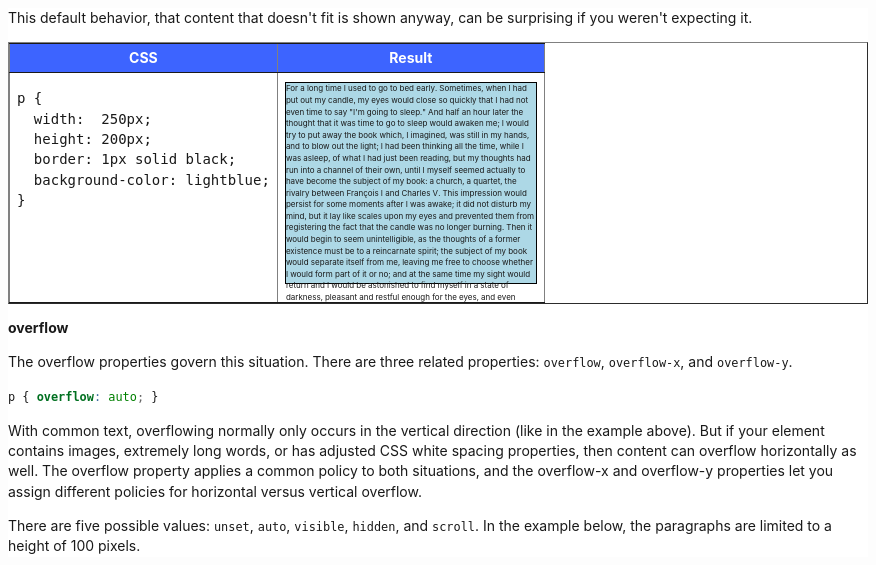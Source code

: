 This default behavior, that content that doesn't fit is shown anyway, can be surprising if you weren't expecting it. 

<table table-layout="auto" cellspacing="0" cellpadding="5" border="1" align="center">
<tbody>
  <tr>
    <th style="background-color: #3d64ff; color: #ffffff;">CSS</th>
    <th style="background-color: #3d64ff; color: #ffffff;">Result</th>
  </tr>
  <tr>
    <td>
      <pre>p { <br/>  width:  250px;<br/>  height: 200px;<br/>  border: 1px solid black;<br/>  background-color: lightblue;<br/>}</pre>
    </td>
    <td>
      <p style="border: 1px solid black; width: 250px; height: 200px; background-color: lightblue; font-size: 8px;"">For a long time I used to go to bed early. Sometimes, when I had put out my candle, my eyes would close so quickly that I had not even time to say "I'm going to sleep." And half an hour later the thought that it was time to go to sleep would awaken me; I would try to put away the book which, I imagined, was still in my hands, and to blow out the light; I had been thinking all the time, while I was asleep, of what I had just been reading, but my thoughts had run into a channel of their own, until I myself seemed actually to have become the subject of my book: a church, a quartet, the rivalry between François I and Charles V. This impression would persist for some moments after I was awake; it did not disturb my mind, but it lay like scales upon my eyes and prevented them from registering the fact that the candle was no longer burning. Then it would begin to seem unintelligible, as the thoughts of a former existence must be to a reincarnate spirit; the subject of my book would separate itself from me, leaving me free to choose whether I would form part of it or no; and at the same time my sight would return and I would be astonished to find myself in a state of darkness, pleasant and restful enough for the eyes, and even more, perhaps, for my mind, to which it appeared incomprehensible, without a cause, a matter dark indeed.</p>
      <p></p>
    </td>
  </tr>
</tbody>
</table>


__overflow__

The overflow properties govern this situation.  There are three related properties: `overflow`, `overflow-x`, and `overflow-y`.

```css
p { overflow: auto; }
```

With common text, overflowing normally only occurs in the vertical direction (like in the example above). But if your element contains images, extremely long words, or has adjusted CSS white spacing properties, then content can overflow horizontally as well.  The overflow property applies a common policy to both situations, and the overflow-x and overflow-y properties let you assign different policies for horizontal versus vertical overflow. 

There are five possible values: `unset`, `auto`, `visible`, `hidden`, and `scroll`. In the example below, the paragraphs are limited to a height of 100 pixels.
